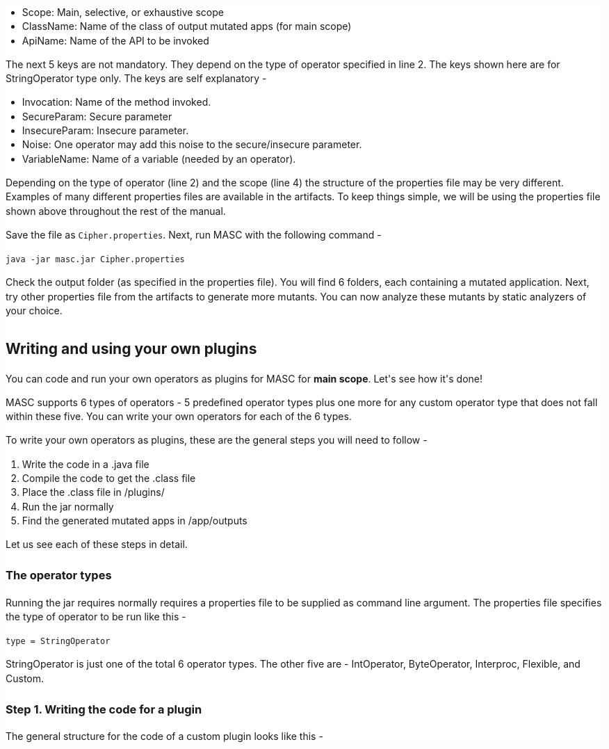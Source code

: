 - Scope: Main, selective, or exhaustive scope
- ClassName: Name of the class of output mutated apps (for main scope)
- ApiName: Name of the API to be invoked

The next 5 keys are not mandatory. They depend on the type of operator specified in line 2. The keys shown here are for StringOperator type only. The keys are self explanatory -
- Invocation: Name of the method invoked. 
- SecureParam: Secure parameter
- InsecureParam: Insecure parameter. 
- Noise: One operator may add this noise to the secure/insecure parameter. 
- VariableName: Name of a variable (needed by an operator).

Depending on the type of operator (line 2) and the scope (line 4) the structure of the properties file may be very different. Examples of many different properties files are available in the artifacts. To keep things simple, we will be using the properties file shown above throughout the rest of the manual.

Save the file as `Cipher.properties`. Next, run MASC with the following command - 
```
java -jar masc.jar Cipher.properties
```
Check the output folder (as specified in the properties file). You will find 6 folders, each containing a mutated application. Next, try other properties file from the artifacts to generate more mutants. You can now analyze these mutants by static analyzers of your choice. 

## Writing and using your own plugins
You can code and run your own operators as plugins for MASC for **main scope**. Let's see how it's done!

MASC supports 6 types of operators - 5 predefined operator types plus one more for any custom operator type that does not fall within these five. You can write your own operators for each of the 6 types.

To write your own operators as plugins, these are the general steps you will need to follow - 

1. Write the code in a .java file 
2. Compile the code to get the .class file 
3. Place the .class file in /plugins/
4. Run the jar normally
5. Find the generated mutated apps in /app/outputs

Let us see each of these steps in detail.

### The operator types

Running the jar requires normally requires a properties file to be supplied as command line argument. The properties file specifies the type of operator to be run like this - 
```
type = StringOperator
```

StringOperator is just one of the total 6 operator types. The other five are - IntOperator, ByteOperator, Interproc, Flexible, and Custom.

### Step 1. Writing the code for a plugin
The general structure for the code of a custom plugin looks like this - 
